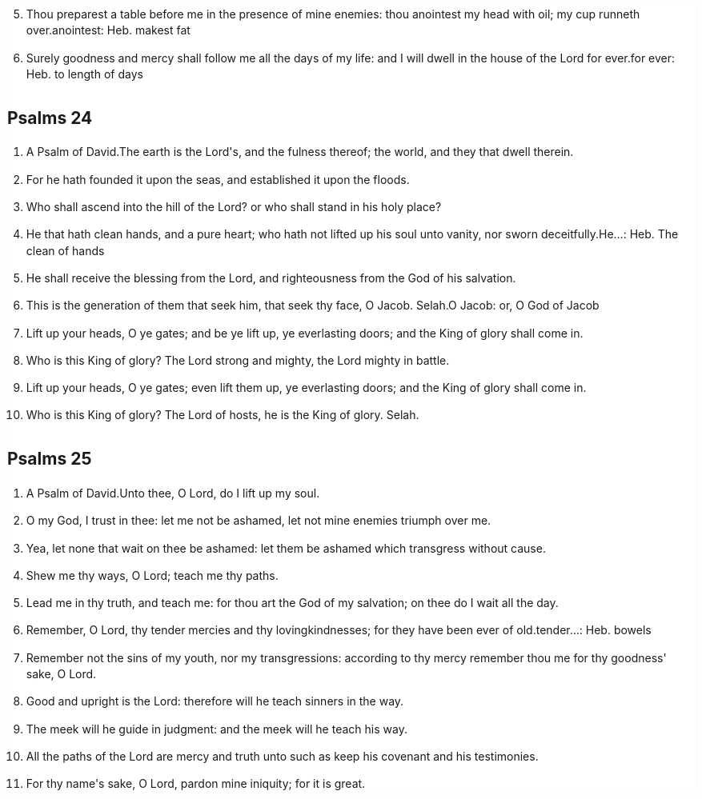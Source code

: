 5. Thou preparest a table before me in the presence of mine enemies: thou anointest my head with oil; my cup runneth over.anointest: Heb. makest fat

6. Surely goodness and mercy shall follow me all the days of my life: and I will dwell in the house of the Lord for ever.for ever: Heb. to length of days 

## Psalms 24

1. A Psalm of David.The earth is the Lord's, and the fulness thereof; the world, and they that dwell therein.

2. For he hath founded it upon the seas, and established it upon the floods.

3. Who shall ascend into the hill of the Lord? or who shall stand in his holy place?

4. He that hath clean hands, and a pure heart; who hath not lifted up his soul unto vanity, nor sworn deceitfully.He…: Heb. The clean of hands

5. He shall receive the blessing from the Lord, and righteousness from the God of his salvation.

6. This is the generation of them that seek him, that seek thy face, O Jacob. Selah.O Jacob: or, O God of Jacob

7. Lift up your heads, O ye gates; and be ye lift up, ye everlasting doors; and the King of glory shall come in.

8. Who is this King of glory? The Lord strong and mighty, the Lord mighty in battle.

9. Lift up your heads, O ye gates; even lift them up, ye everlasting doors; and the King of glory shall come in.

10. Who is this King of glory? The Lord of hosts, he is the King of glory. Selah. 

## Psalms 25

1. A Psalm of David.Unto thee, O Lord, do I lift up my soul.

2. O my God, I trust in thee: let me not be ashamed, let not mine enemies triumph over me.

3. Yea, let none that wait on thee be ashamed: let them be ashamed which transgress without cause.

4. Shew me thy ways, O Lord; teach me thy paths.

5. Lead me in thy truth, and teach me: for thou art the God of my salvation; on thee do I wait all the day.

6. Remember, O Lord, thy tender mercies and thy lovingkindnesses; for they have been ever of old.tender…: Heb. bowels

7. Remember not the sins of my youth, nor my transgressions: according to thy mercy remember thou me for thy goodness' sake, O Lord.

8. Good and upright is the Lord: therefore will he teach sinners in the way.

9. The meek will he guide in judgment: and the meek will he teach his way.

10. All the paths of the Lord are mercy and truth unto such as keep his covenant and his testimonies.

11. For thy name's sake, O Lord, pardon mine iniquity; for it is great.
